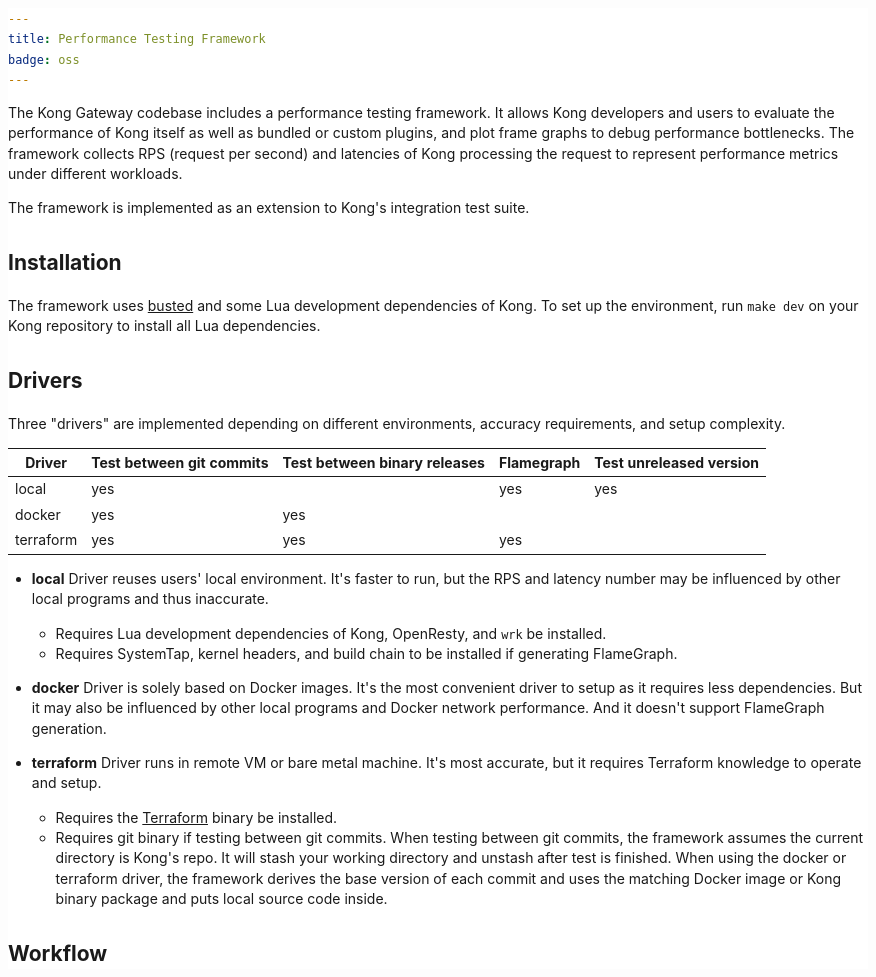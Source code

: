```yaml
---
title: Performance Testing Framework
badge: oss
---
```


The Kong Gateway codebase includes a performance testing framework. It allows Kong developers and users to evaluate the performance of Kong itself as well as 
bundled or custom plugins, and plot frame graphs to debug performance bottlenecks.
The framework collects RPS (request per second) and latencies of Kong processing the request
to represent performance metrics under different workloads.

The framework is implemented as an extension to Kong's integration test suite.

## Installation

The framework uses [busted](https://github.com/lunarmodules/busted) and some
Lua development dependencies of Kong. To set up the environment,
run `make dev` on your Kong repository to install all Lua dependencies.

## Drivers

Three "drivers" are implemented depending on different environments, accuracy
requirements, and setup complexity.

| Driver   | Test between git commits | Test between binary releases | Flamegraph | Test unreleased version |
|----------|--------------------------|------------------------------|------------|-------------------------|
| local    | yes                      |                              | yes        | yes                     |
| docker   | yes                      | yes                          |            |                         |
|terraform | yes                      | yes                          | yes        |                         |

- **local** Driver reuses users' local environment. It's faster to run,
but the RPS and latency number may be influenced by other local programs and thus inaccurate.

    * Requires Lua development dependencies of Kong, OpenResty, and `wrk` be installed.
    * Requires SystemTap, kernel headers, and build chain to be installed if generating FlameGraph.

- **docker** Driver is solely based on Docker images. It's the most convenient driver to setup
as it requires less dependencies. But it may also be influenced by other local programs
and Docker network performance. And it doesn't support FlameGraph generation.

- **terraform** Driver runs in remote VM or bare metal machine. It's most accurate,
but it requires Terraform knowledge to operate and setup.

    * Requires the [Terraform](https://www.terraform.io/downloads.html) binary be installed.
    * Requires git binary if testing between git commits. When testing between git commits,
    the framework assumes the current directory is Kong's repo. It will stash your working
    directory and unstash after test is finished. When using the docker or terraform driver,
    the framework derives the base version of each commit and uses the matching Docker image or
    Kong binary package and puts local source code inside.

## Workflow
